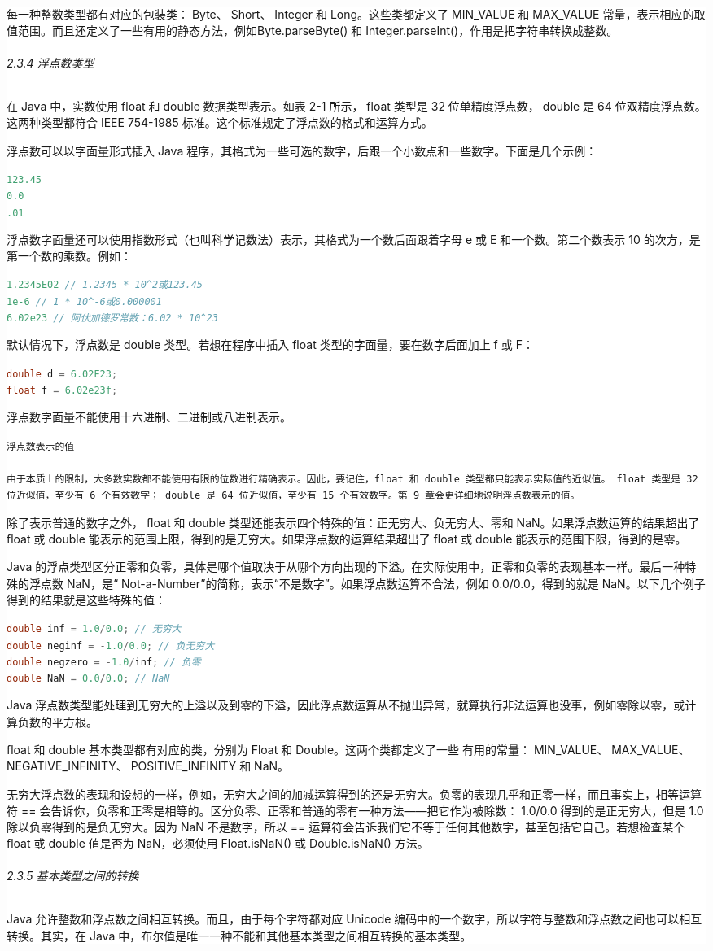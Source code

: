 每一种整数类型都有对应的包装类： Byte、 Short、 Integer 和 Long。这些类都定义了 MIN_VALUE 和 MAX_VALUE 常量，表示相应的取值范围。而且还定义了一些有用的静态方法，例如Byte.parseByte() 和 Integer.parseInt()，作用是把字符串转换成整数。

###### 2.3.4 浮点数类型

在 Java 中，实数使用 float 和 double 数据类型表示。如表 2-1 所示， float 类型是 32 位单精度浮点数， double 是 64 位双精度浮点数。这两种类型都符合 IEEE 754-1985 标准。这个标准规定了浮点数的格式和运算方式。

浮点数可以以字面量形式插入 Java 程序，其格式为一些可选的数字，后跟一个小数点和一些数字。下面是几个示例：
```java
123.45
0.0
.01
```
浮点数字面量还可以使用指数形式（也叫科学记数法）表示，其格式为一个数后面跟着字母 e 或 E 和一个数。第二个数表示 10 的次方，是第一个数的乘数。例如：
```java
1.2345E02 // 1.2345 * 10^2或123.45
1e-6 // 1 * 10^-6或0.000001
6.02e23 // 阿伏加德罗常数：6.02 * 10^23
```
默认情况下，浮点数是 double 类型。若想在程序中插入 float 类型的字面量，要在数字后面加上 f 或 F：
```java
double d = 6.02E23;
float f = 6.02e23f;
```
浮点数字面量不能使用十六进制、二进制或八进制表示。
```
浮点数表示的值

由于本质上的限制，大多数实数都不能使用有限的位数进行精确表示。因此，要记住，float 和 double 类型都只能表示实际值的近似值。 float 类型是 32 位近似值，至少有 6 个有效数字； double 是 64 位近似值，至少有 15 个有效数字。第 9 章会更详细地说明浮点数表示的值。
```
除了表示普通的数字之外， float 和 double 类型还能表示四个特殊的值：正无穷大、负无穷大、零和 NaN。如果浮点数运算的结果超出了 float 或 double 能表示的范围上限，得到的是无穷大。如果浮点数的运算结果超出了 float 或 double 能表示的范围下限，得到的是零。

Java 的浮点类型区分正零和负零，具体是哪个值取决于从哪个方向出现的下溢。在实际使用中，正零和负零的表现基本一样。最后一种特殊的浮点数 NaN，是“ Not-a-Number”的简称，表示“不是数字”。如果浮点数运算不合法，例如 0.0/0.0，得到的就是 NaN。以下几个例子得到的结果就是这些特殊的值：
```java
double inf = 1.0/0.0; // 无穷大
double neginf = -1.0/0.0; // 负无穷大
double negzero = -1.0/inf; // 负零
double NaN = 0.0/0.0; // NaN
```
Java 浮点数类型能处理到无穷大的上溢以及到零的下溢，因此浮点数运算从不抛出异常，就算执行非法运算也没事，例如零除以零，或计算负数的平方根。

float 和 double 基本类型都有对应的类，分别为 Float 和 Double。这两个类都定义了一些
有用的常量： MIN_VALUE、 MAX_VALUE、 NEGATIVE_INFINITY、 POSITIVE_INFINITY 和 NaN。

无穷大浮点数的表现和设想的一样，例如，无穷大之间的加减运算得到的还是无穷大。负零的表现几乎和正零一样，而且事实上，相等运算符 == 会告诉你，负零和正零是相等的。区分负零、正零和普通的零有一种方法——把它作为被除数： 1.0/0.0 得到的是正无穷大，但是 1.0 除以负零得到的是负无穷大。因为 NaN 不是数字，所以 == 运算符会告诉我们它不等于任何其他数字，甚至包括它自己。若想检查某个 float 或 double 值是否为 NaN，必须使用 Float.isNaN() 或 Double.isNaN() 方法。

###### 2.3.5 基本类型之间的转换

Java 允许整数和浮点数之间相互转换。而且，由于每个字符都对应 Unicode 编码中的一个数字，所以字符与整数和浮点数之间也可以相互转换。其实，在 Java 中，布尔值是唯一一种不能和其他基本类型之间相互转换的基本类型。
